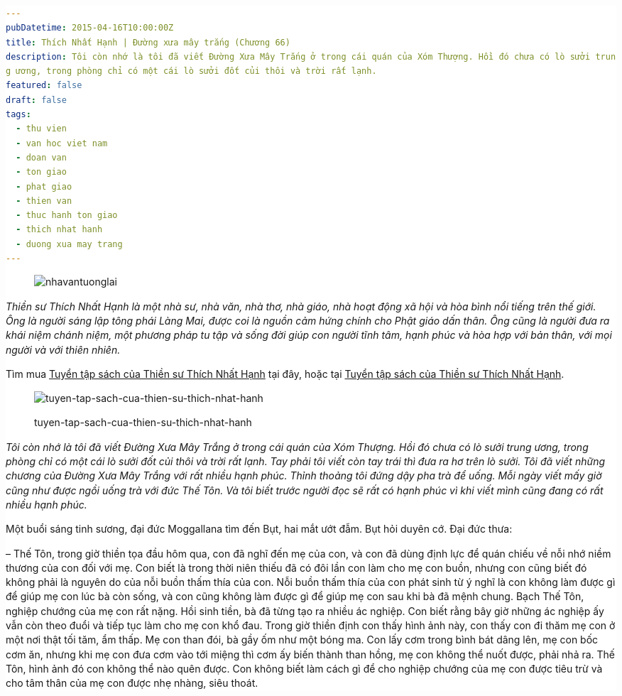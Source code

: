 ```yaml
---
pubDatetime: 2015-04-16T10:00:00Z
title: Thích Nhất Hạnh | Đường xưa mây trắng (Chương 66)
description: Tôi còn nhớ là tôi đã viết Đường Xưa Mây Trắng ở trong cái quán của Xóm Thượng. Hồi đó chưa có lò sưởi trung ương, trong phòng chỉ có một cái lò sưởi đốt củi thôi và trời rất lạnh.
featured: false
draft: false
tags:
  - thu vien
  - van hoc viet nam
  - doan van
  - ton giao
  - phat giao
  - thien van
  - thuc hanh ton giao
  - thich nhat hanh
  - duong xua may trang
---
```


<figure><img src="https://data.nhavantuonglai.com/image/illustrations/image-nhavantuonglai-516.jpeg" alt="nhavantuonglai" height=100% width=100%><figcaption><p></p></figcaption></figure>

_Thiền sư Thích Nhất Hạnh là một nhà sư, nhà văn, nhà thơ, nhà giáo, nhà hoạt động xã hội và hòa bình nổi tiếng trên thế giới. Ông là người sáng lập tông phái Làng Mai, được coi là nguồn cảm hứng chính cho Phật giáo dấn thân. Ông cũng là người đưa ra khái niệm chánh niệm, một phương pháp tu tập và sống đời giúp con người tĩnh tâm, hạnh phúc và hòa hợp với bản thân, với mọi người và với thiên nhiên._

Tìm mua [Tuyển tập sách của Thiền sư Thích Nhất Hạnh](https://shope.ee/2q52sL8Etn) tại đây, hoặc tại [Tuyển tập sách của Thiền sư Thích Nhất Hạnh](https://shope.ee/7zn92I83dd).

<figure><img src="https://info.nhavantuonglai.com/thich-nhat-hanh-02" alt="tuyen-tap-sach-cua-thien-su-thich-nhat-hanh" height=100% width=100%><figcaption><p>tuyen-tap-sach-cua-thien-su-thich-nhat-hanh</p></figcaption></figure>

_Tôi còn nhớ là tôi đã viết Đường Xưa Mây Trắng ở trong cái quán của Xóm Thượng. Hồi đó chưa có lò sưởi trung ương, trong phòng chỉ có một cái lò sưởi đốt củi thôi và trời rất lạnh. Tay phải tôi viết còn tay trái thì đưa ra hơ trên lò sưởi. Tôi đã viết những chương của Đường Xưa Mây Trắng với rất nhiều hạnh phúc. Thỉnh thoảng tôi đứng dậy pha trà để uống. Mỗi ngày viết mấy giờ cũng như được ngồi uống trà với đức Thế Tôn. Và tôi biết trước người đọc sẽ rất có hạnh phúc vì khi viết mình cũng đang có rất nhiều hạnh phúc._

Một buổi sáng tinh sương, đại đức Moggallana tìm đến Bụt, hai mắt ướt đẫm. Bụt hỏi duyên cớ. Đại đức thưa:

– Thế Tôn, trong giờ thiền tọa đầu hôm qua, con đã nghĩ đến mẹ của con, và con đã dùng định lực để quán chiếu về nỗi nhớ niềm thương của con đối với mẹ. Con biết là trong thời niên thiếu đã có đôi lần con làm cho mẹ con buồn, nhưng con cũng biết đó không phải là nguyên do của nỗi buồn thấm thía của con. Nỗi buồn thấm thía của con phát sinh từ ý nghĩ là con không làm được gì để giúp mẹ con lúc bà còn sống, và con cũng không làm được gì để giúp mẹ con sau khi bà đã mệnh chung. Bạch Thế Tôn, nghiệp chướng của mẹ con rất nặng. Hồi sinh tiền, bà đã từng tạo ra nhiều ác nghiệp. Con biết rằng bây giờ những ác nghiệp ấy vẫn còn theo đuổi và tiếp tục làm cho mẹ con khổ đau. Trong giờ thiền định con thấy hình ảnh này, con thấy con đi thăm mẹ con ở một nơi thật tối tăm, ẩm thấp. Mẹ con than đói, bà gầy ốm như một bóng ma. Con lấy cơm trong bình bát dâng lên, mẹ con bốc cơm ăn, nhưng khi mẹ con đưa cơm vào tới miệng thì cơm ấy biến thành than hồng, mẹ con không thể nuốt được, phải nhả ra. Thế Tôn, hình ảnh đó con không thể nào quên được. Con không biết làm cách gì để cho nghiệp chướng của mẹ con được tiêu trừ và cho tâm thân của mẹ con được nhẹ nhàng, siêu thoát.
